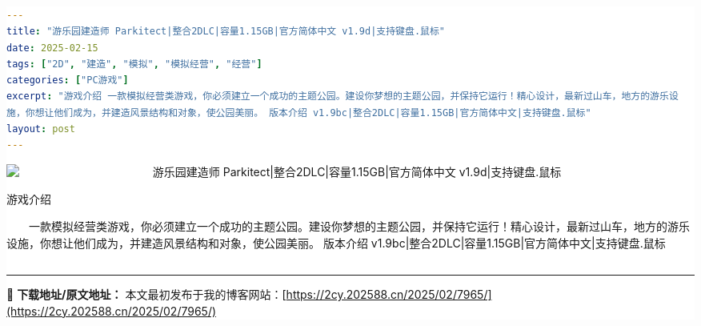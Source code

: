 ```yaml
---
title: "游乐园建造师 Parkitect|整合2DLC|容量1.15GB|官方简体中文 v1.9d|支持键盘.鼠标"
date: 2025-02-15
tags: ["2D", "建造", "模拟", "模拟经营", "经营"]
categories: ["PC游戏"]
excerpt: "游戏介绍 一款模拟经营类游戏，你必须建立一个成功的主题公园。建设你梦想的主题公园，并保持它运行！精心设计，最新过山车，地方的游乐设施，你想让他们成为，并建造风景结构和对象，使公园美丽。 版本介绍 v1.9bc|整合2DLC|容量1.15GB|官方简体中文|支持键盘.鼠标"
layout: post
---
```


<div></div>
<div>
<p style="text-align: center;"><img style="display: block; margin-left: auto; margin-right: auto; width: 100%; height: auto;" src="https://2cy.202588.cn/wp-content/uploads/2025/02/20250215_67b069d495b1b.webp" alt="游乐园建造师 Parkitect|整合2DLC|容量1.15GB|官方简体中文 v1.9d|支持键盘.鼠标" /></p>
游戏介绍
<p style="white-space: normal; text-indent: 2em; text-align: left;">一款模拟经营类游戏，你必须建立一个成功的主题公园。建设你梦想的主题公园，并保持它运行！精心设计，最新过山车，地方的游乐设施，你想让他们成为，并建造风景结构和对象，使公园美丽。
版本介绍
v1.9bc|整合2DLC|容量1.15GB|官方简体中文|支持键盘.鼠标</p>

<h2 style="white-space: normal; text-indent: 2em; text-align: left;"></h2>
</div>

---
📖 **下载地址/原文地址：** 本文最初发布于我的博客网站：[https://2cy.202588.cn/2025/02/7965/](https://2cy.202588.cn/2025/02/7965/)
